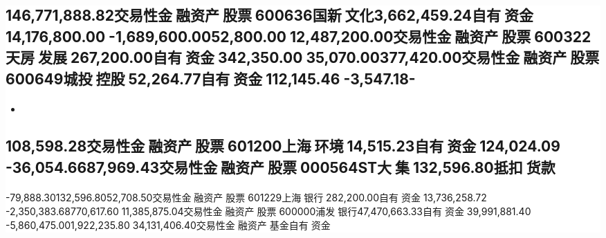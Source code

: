 146,771,888.82交易性金
融资产
股票
600636国新
文化3,662,459.24自有
资金
14,176,800.00
-1,689,600.0052,800.00
12,487,200.00交易性金
融资产
股票
600322天房
发展
267,200.00自有
资金
342,350.00
35,070.00377,420.00交易性金
融资产
股票
600649城投
控股
52,264.77自有
资金
112,145.46
-3,547.18-
-
-
108,598.28交易性金
融资产
股票
601200上海
环境
14,515.23自有
资金
124,024.09
-36,054.6687,969.43交易性金
融资产
股票
000564ST大
集
132,596.80抵扣
货款
-
-79,888.30132,596.8052,708.50交易性金
融资产
股票
601229上海
银行
282,200.00自有
资金
13,736,258.72
-2,350,383.68770,617.60
11,385,875.04交易性金
融资产
股票
600000浦发
银行47,470,663.33自有
资金
39,991,881.40
-5,860,475.001,922,235.80
34,131,406.40交易性金
融资产
基金自有
资金